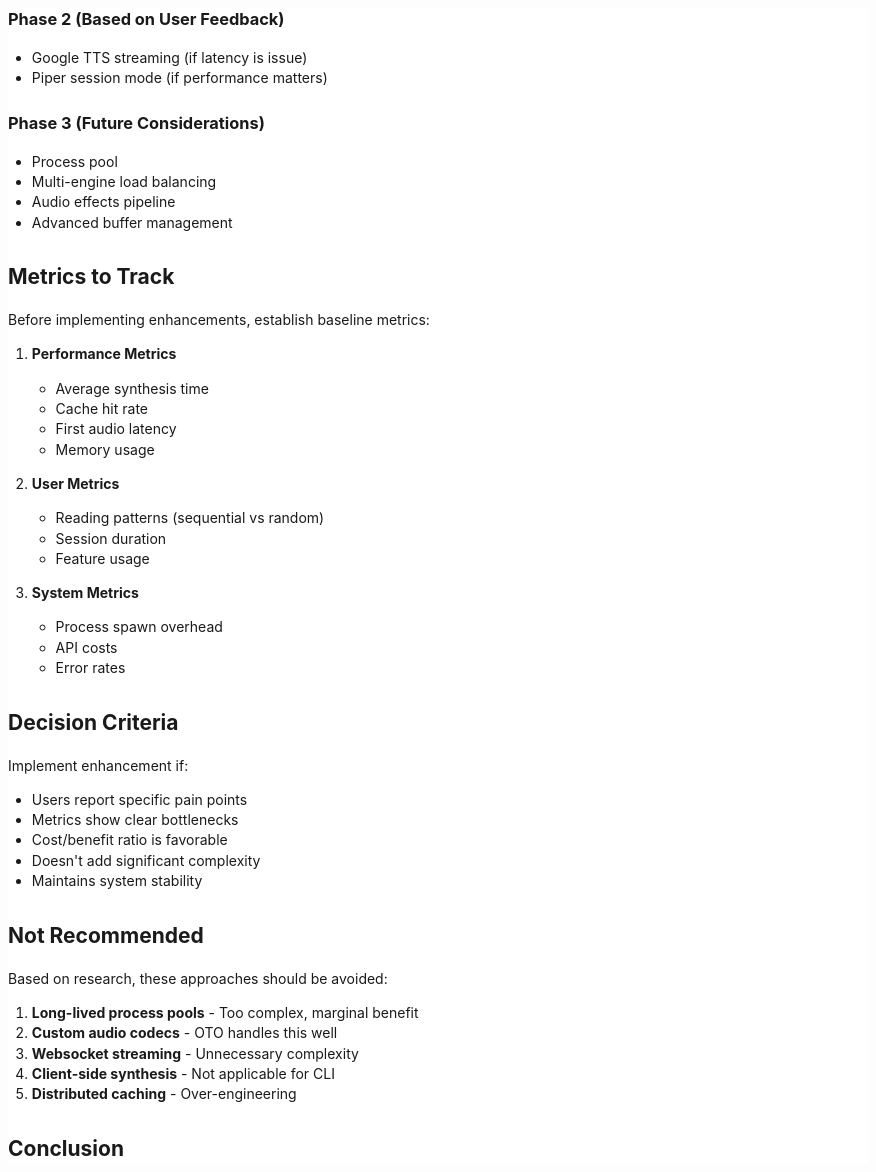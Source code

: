 ### Phase 2 (Based on User Feedback)
- Google TTS streaming (if latency is issue)
- Piper session mode (if performance matters)

### Phase 3 (Future Considerations)
- Process pool
- Multi-engine load balancing
- Audio effects pipeline
- Advanced buffer management

## Metrics to Track

Before implementing enhancements, establish baseline metrics:

1. **Performance Metrics**
   - Average synthesis time
   - Cache hit rate
   - First audio latency
   - Memory usage

2. **User Metrics**
   - Reading patterns (sequential vs random)
   - Session duration
   - Feature usage

3. **System Metrics**
   - Process spawn overhead
   - API costs
   - Error rates

## Decision Criteria

Implement enhancement if:
- Users report specific pain points
- Metrics show clear bottlenecks
- Cost/benefit ratio is favorable
- Doesn't add significant complexity
- Maintains system stability

## Not Recommended

Based on research, these approaches should be avoided:

1. **Long-lived process pools** - Too complex, marginal benefit
2. **Custom audio codecs** - OTO handles this well
3. **Websocket streaming** - Unnecessary complexity
4. **Client-side synthesis** - Not applicable for CLI
5. **Distributed caching** - Over-engineering

## Conclusion

